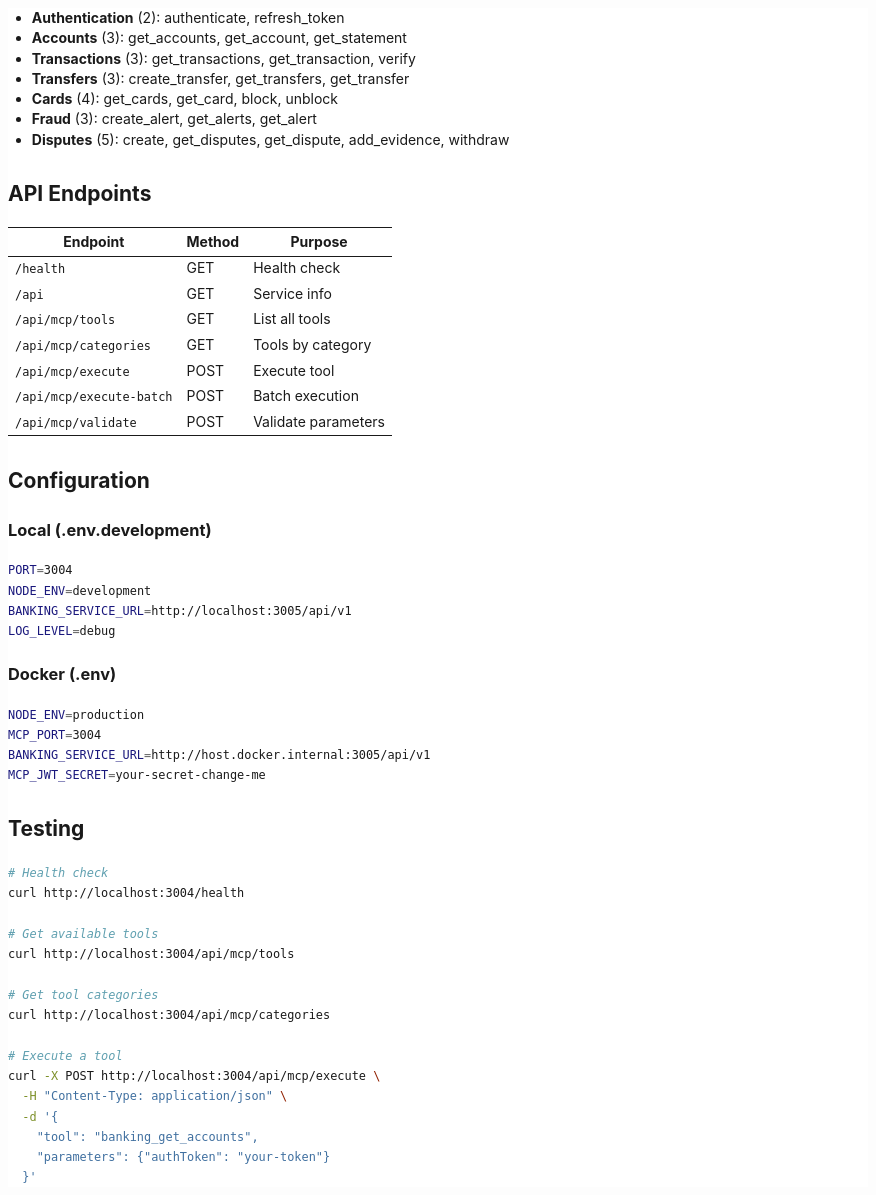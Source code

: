 - **Authentication** (2): authenticate, refresh_token
- **Accounts** (3): get_accounts, get_account, get_statement
- **Transactions** (3): get_transactions, get_transaction, verify
- **Transfers** (3): create_transfer, get_transfers, get_transfer
- **Cards** (4): get_cards, get_card, block, unblock
- **Fraud** (3): create_alert, get_alerts, get_alert
- **Disputes** (5): create, get_disputes, get_dispute, add_evidence, withdraw

## API Endpoints

| Endpoint | Method | Purpose |
|----------|--------|---------|
| `/health` | GET | Health check |
| `/api` | GET | Service info |
| `/api/mcp/tools` | GET | List all tools |
| `/api/mcp/categories` | GET | Tools by category |
| `/api/mcp/execute` | POST | Execute tool |
| `/api/mcp/execute-batch` | POST | Batch execution |
| `/api/mcp/validate` | POST | Validate parameters |

## Configuration

### Local (.env.development)

```bash
PORT=3004
NODE_ENV=development
BANKING_SERVICE_URL=http://localhost:3005/api/v1
LOG_LEVEL=debug
```

### Docker (.env)

```bash
NODE_ENV=production
MCP_PORT=3004
BANKING_SERVICE_URL=http://host.docker.internal:3005/api/v1
MCP_JWT_SECRET=your-secret-change-me
```

## Testing

```bash
# Health check
curl http://localhost:3004/health

# Get available tools
curl http://localhost:3004/api/mcp/tools

# Get tool categories
curl http://localhost:3004/api/mcp/categories

# Execute a tool
curl -X POST http://localhost:3004/api/mcp/execute \
  -H "Content-Type: application/json" \
  -d '{
    "tool": "banking_get_accounts",
    "parameters": {"authToken": "your-token"}
  }'
```